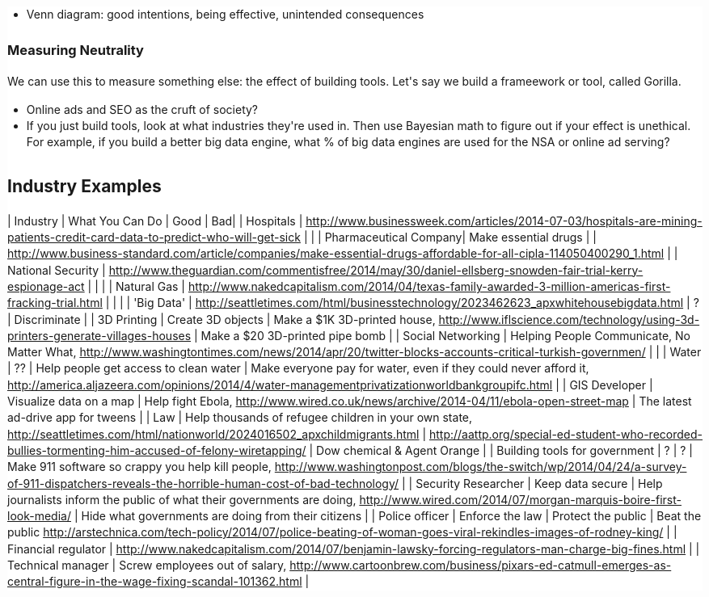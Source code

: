 * Venn diagram: good intentions, being effective, unintended consequences

### Measuring Neutrality

We can use this to measure something else: the effect of building tools. Let's say we build a frameework or tool, called Gorilla. 


* Online ads and SEO as the cruft of society?
* If you just build tools, look at what industries they're used in. Then use Bayesian math to figure out if your effect is unethical. For example, if you build a better big data engine, what % of big data engines are used for the NSA or online ad serving?


## Industry Examples

| Industry | What You Can Do | Good | Bad|
| Hospitals | http://www.businessweek.com/articles/2014-07-03/hospitals-are-mining-patients-credit-card-data-to-predict-who-will-get-sick |  |
| Pharmaceutical Company| Make essential drugs | | http://www.business-standard.com/article/companies/make-essential-drugs-affordable-for-all-cipla-114050400290_1.html | 
| National Security | http://www.theguardian.com/commentisfree/2014/may/30/daniel-ellsberg-snowden-fair-trial-kerry-espionage-act | | | 
| Natural Gas | http://www.nakedcapitalism.com/2014/04/texas-family-awarded-3-million-americas-first-fracking-trial.html | | | 
| 'Big Data' | http://seattletimes.com/html/businesstechnology/2023462623_apxwhitehousebigdata.html | ? | Discriminate | 
| 3D Printing | Create 3D objects | Make a $1K 3D-printed house, http://www.iflscience.com/technology/using-3d-printers-generate-villages-houses | Make a $20 3D-printed pipe bomb | 
| Social Networking | Helping People Communicate, No Matter What, http://www.washingtontimes.com/news/2014/apr/20/twitter-blocks-accounts-critical-turkish-governmen/ | | 
| Water | ?? | Help people get access to clean water | Make everyone pay for water, even if they could never afford it, http://america.aljazeera.com/opinions/2014/4/water-managementprivatizationworldbankgroupifc.html | 
| GIS Developer | Visualize data on a map | Help fight Ebola, http://www.wired.co.uk/news/archive/2014-04/11/ebola-open-street-map | The latest ad-drive app for tweens |
| Law | Help thousands of refugee children in your own state, http://seattletimes.com/html/nationworld/2024016502_apxchildmigrants.html | http://aattp.org/special-ed-student-who-recorded-bullies-tormenting-him-accused-of-felony-wiretapping/ | Dow chemical & Agent Orange | 
| Building tools for government | ? | ? | Make 911 software so crappy you help kill people, http://www.washingtonpost.com/blogs/the-switch/wp/2014/04/24/a-survey-of-911-dispatchers-reveals-the-horrible-human-cost-of-bad-technology/ | 
| Security Researcher | Keep data secure | Help journalists inform the public of what their governments are doing, http://www.wired.com/2014/07/morgan-marquis-boire-first-look-media/ | Hide what governments are doing from their citizens |
| Police officer | Enforce the law | Protect the public | Beat the public http://arstechnica.com/tech-policy/2014/07/police-beating-of-woman-goes-viral-rekindles-images-of-rodney-king/ | 
| Financial regulator | http://www.nakedcapitalism.com/2014/07/benjamin-lawsky-forcing-regulators-man-charge-big-fines.html | 
| Technical manager | Screw employees out of salary, http://www.cartoonbrew.com/business/pixars-ed-catmull-emerges-as-central-figure-in-the-wage-fixing-scandal-101362.html | 


